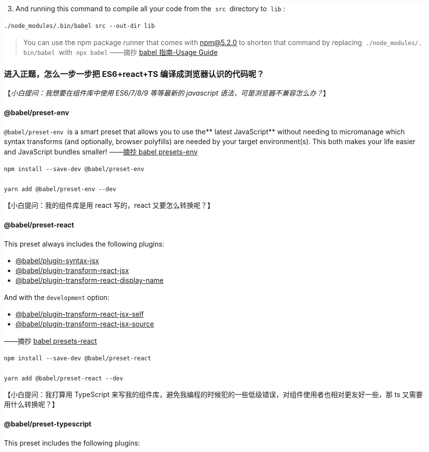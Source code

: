 3. And running this command to compile all your code from the  `src`  directory to  `lib` :

```shell
./node_modules/.bin/babel src --out-dir lib
```

> You can use the npm package runner that comes with npm@5.2.0 to shorten that command by replacing  `./node_modules/.bin/babel`  with  `npx babel`
> ——摘抄 [babel 指南-Usage Guide](https://www.babeljs.cn/docs/usage)

### 进入正题，怎么一步一步把 ES6+react+TS 编译成浏览器认识的代码呢？

【_小白提问：我想要在组件库中使用 ES6/7/8/9 等等最新的 javascript 语法，可是浏览器不兼容怎么办？_】

#### @babel/preset-env

`@babel/preset-env`  is a smart preset that allows you to use the** latest JavaScript** without needing to micromanage which syntax transforms (and optionally, browser polyfills) are needed by your target environment(s). This both makes your life easier and JavaScript bundles smaller!
——[摘抄 babel presets-env](https://www.babeljs.cn/docs/babel-preset-env)

```shell
npm install --save-dev @babel/preset-env

yarn add @babel/preset-env --dev
```

【小白提问：我的组件库是用 react 写的，react 又要怎么转换呢？】

#### @babel/preset-react

This preset always includes the following plugins:

- [@babel/plugin-syntax-jsx](https://www.babeljs.cn/docs/babel-plugin-syntax-jsx)
- [@babel/plugin-transform-react-jsx](https://www.babeljs.cn/docs/babel-plugin-transform-react-jsx)
- [@babel/plugin-transform-react-display-name](https://www.babeljs.cn/docs/babel-plugin-transform-react-display-name)

And with the `development` option:

- [@babel/plugin-transform-react-jsx-self](https://www.babeljs.cn/docs/babel-plugin-transform-react-jsx-self)
- [@babel/plugin-transform-react-jsx-source](https://www.babeljs.cn/docs/babel-plugin-transform-react-jsx-source)

——摘抄 [babel presets-react](https://www.babeljs.cn/docs/babel-preset-react)

```shell
npm install --save-dev @babel/preset-react

yarn add @babel/preset-react --dev
```

【小白提问：我打算用 TypeScript 来写我的组件库，避免我编程的时候犯的一些低级错误，对组件使用者也相对更友好一些，那 ts 又需要用什么转换呢？】

#### @babel/preset-typescript

This preset includes the following plugins:

